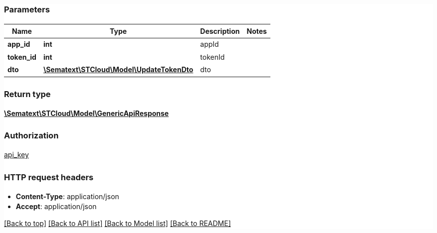 ### Parameters

| Name         | Type                                                                     | Description | Notes |
| ------------ | ------------------------------------------------------------------------ | ----------- | ----- |
| **app_id**   | **int**                                                                  | appId       |
| **token_id** | **int**                                                                  | tokenId     |
| **dto**      | [**\Sematext\STCloud\Model\UpdateTokenDto**](../Model/UpdateTokenDto.md) | dto         |

### Return type

[**\Sematext\STCloud\Model\GenericApiResponse**](../Model/GenericApiResponse.md)

### Authorization

[api_key](../../README.md#api_key)

### HTTP request headers

 - **Content-Type**: application/json
 - **Accept**: application/json

[[Back to top]](#) [[Back to API list]](../../README.md#documentation-for-api-endpoints) [[Back to Model list]](../../README.md#documentation-for-models) [[Back to README]](../../README.md)
